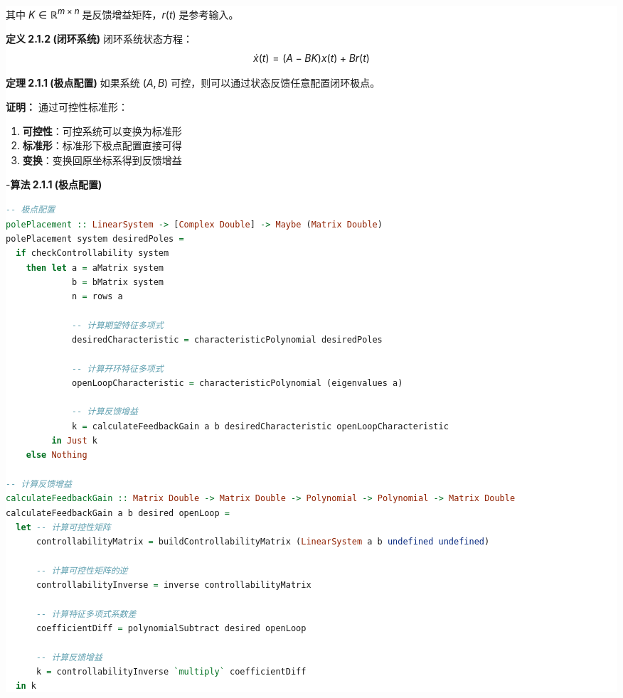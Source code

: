 其中 $K \in \mathbb{R}^{m \times n}$ 是反馈增益矩阵，$r(t)$ 是参考输入。

**定义 2.1.2 (闭环系统)**
闭环系统状态方程：
$$\dot{x}(t) = (A - BK)x(t) + Br(t)$$

**定理 2.1.1 (极点配置)**
如果系统 $(A, B)$ 可控，则可以通过状态反馈任意配置闭环极点。

**证明：** 通过可控性标准形：

1. **可控性**：可控系统可以变换为标准形
2. **标准形**：标准形下极点配置直接可得
3. **变换**：变换回原坐标系得到反馈增益

-**算法 2.1.1 (极点配置)**

```haskell
-- 极点配置
polePlacement :: LinearSystem -> [Complex Double] -> Maybe (Matrix Double)
polePlacement system desiredPoles = 
  if checkControllability system
    then let a = aMatrix system
             b = bMatrix system
             n = rows a
             
             -- 计算期望特征多项式
             desiredCharacteristic = characteristicPolynomial desiredPoles
             
             -- 计算开环特征多项式
             openLoopCharacteristic = characteristicPolynomial (eigenvalues a)
             
             -- 计算反馈增益
             k = calculateFeedbackGain a b desiredCharacteristic openLoopCharacteristic
         in Just k
    else Nothing

-- 计算反馈增益
calculateFeedbackGain :: Matrix Double -> Matrix Double -> Polynomial -> Polynomial -> Matrix Double
calculateFeedbackGain a b desired openLoop = 
  let -- 计算可控性矩阵
      controllabilityMatrix = buildControllabilityMatrix (LinearSystem a b undefined undefined)
      
      -- 计算可控性矩阵的逆
      controllabilityInverse = inverse controllabilityMatrix
      
      -- 计算特征多项式系数差
      coefficientDiff = polynomialSubtract desired openLoop
      
      -- 计算反馈增益
      k = controllabilityInverse `multiply` coefficientDiff
  in k
```

